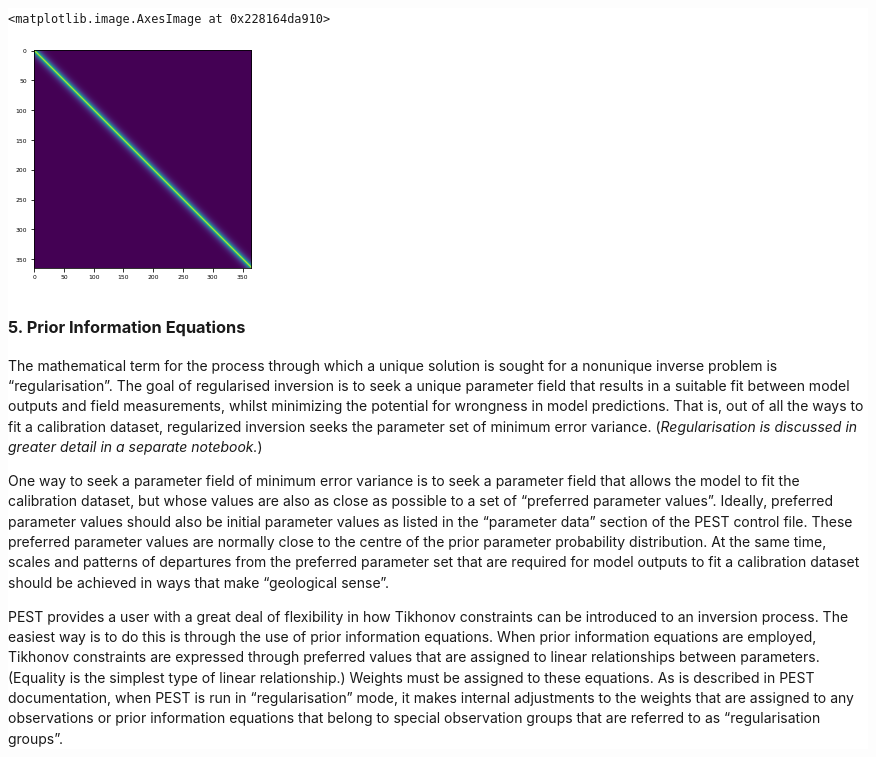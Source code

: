 


    <matplotlib.image.AxesImage at 0x228164da910>




    
![png](intro_to_pyemu_files/intro_to_pyemu_84_1.png)
    


### 5. Prior Information Equations

The mathematical term for the process through which a unique solution is sought for a nonunique
inverse problem is “regularisation”. The goal of regularised inversion is to seek a unique parameter
field that results in a suitable fit between model outputs and field measurements, whilst minimizing
the potential for wrongness in model predictions. That is, out of all the ways to fit a calibration dataset, regularized inversion seeks the parameter set of minimum error variance. (*Regularisation is discussed in greater detail in a separate notebook.*)

One way to seek a parameter field of minimum error variance is to seek a parameter field that allows
the model to fit the calibration dataset, but whose values are also as close as possible to a set of
“preferred parameter values”. Ideally, preferred parameter values should also be initial parameter
values as listed in the “parameter data” section of the PEST control file. These preferred parameter
values are normally close to the centre of the prior parameter probability distribution. At the same
time, scales and patterns of departures from the preferred parameter set that are required for model
outputs to fit a calibration dataset should be achieved in ways that make “geological sense”.

PEST provides a user with a great deal of flexibility in how Tikhonov constraints can be introduced to
an inversion process. The easiest way is to do this is through the use of prior information equations.
When prior information equations are employed, Tikhonov constraints are expressed through
preferred values that are assigned to linear relationships between parameters. (Equality is the simplest type of linear relationship.) Weights must be assigned to these equations. As is described in PEST documentation, when PEST is run in “regularisation” mode, it makes internal adjustments to the weights that are assigned to any observations or prior information equations that belong to special observation groups that are referred to as “regularisation groups”.
